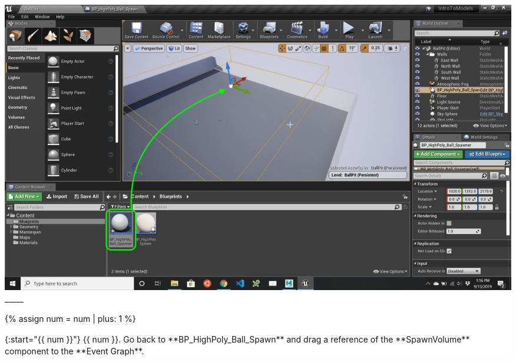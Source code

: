 <img src="images/AddSpawnerToMap.jpg"  class= "img-fluid"  alt="Create new sprite with button">  
</div>
</div>
_____ 

{% assign num = num | plus: 1 %}
<div class = "row">
<div class="col-12 col-lg-4 col align-self-center">
<div markdown = "1">
{:start="{{ num }}"}
{{ num }}. Go back to **BP_HighPoly_Ball_Spawn** and drag a reference of the **SpawnVolume** component to the **Event Graph**.
</div>
</div>
<div class="col-12 col-lg-8">